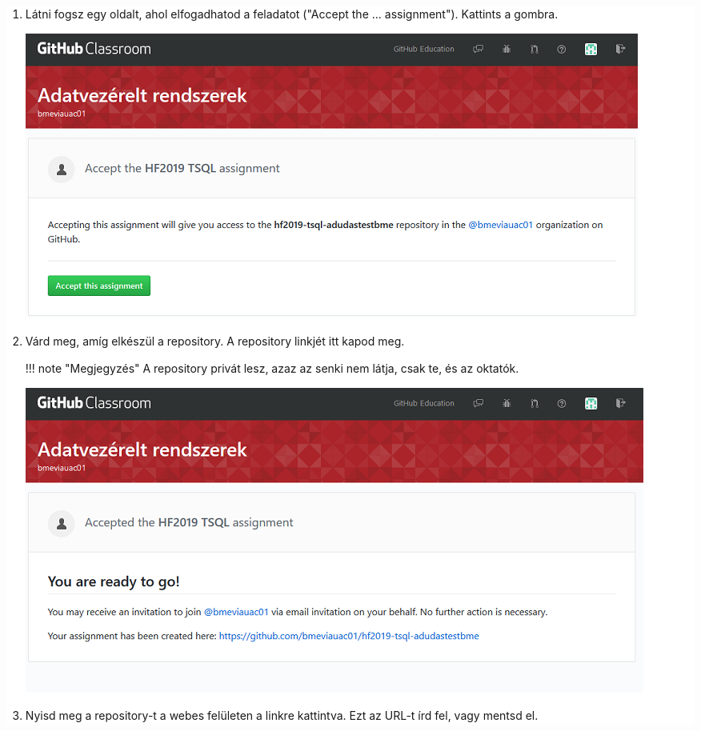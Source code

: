 1. Látni fogsz egy oldalt, ahol elfogadhatod a feladatot ("Accept the ... assignment"). Kattints a gombra.

    ![Accept assignment](images/github-accept-assignment.png)

1. Várd meg, amíg elkészül a repository. A repository linkjét itt kapod meg.

    !!! note "Megjegyzés"
        A repository privát lesz, azaz az senki nem látja, csak te, és az oktatók.

    ![Repository created](images/github-repository-create-success.png)

1. Nyisd meg a repository-t a webes felületen a linkre kattintva. Ezt az URL-t írd fel, vagy mentsd el.

